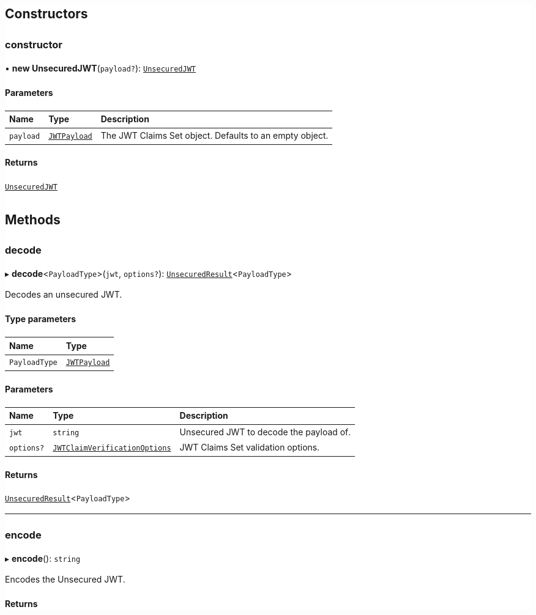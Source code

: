 ## Constructors

### constructor

• **new UnsecuredJWT**(`payload?`): [`UnsecuredJWT`](jwt_unsecured.UnsecuredJWT.md)

#### Parameters

| Name | Type | Description |
| :------ | :------ | :------ |
| `payload` | [`JWTPayload`](../interfaces/types.JWTPayload.md) | The JWT Claims Set object. Defaults to an empty object. |

#### Returns

[`UnsecuredJWT`](jwt_unsecured.UnsecuredJWT.md)

## Methods

### decode

▸ **decode**<`PayloadType`\>(`jwt`, `options?`): [`UnsecuredResult`](../interfaces/jwt_unsecured.UnsecuredResult.md)<`PayloadType`\>

Decodes an unsecured JWT.

#### Type parameters

| Name | Type |
| :------ | :------ |
| `PayloadType` | [`JWTPayload`](../interfaces/types.JWTPayload.md) |

#### Parameters

| Name | Type | Description |
| :------ | :------ | :------ |
| `jwt` | `string` | Unsecured JWT to decode the payload of. |
| `options?` | [`JWTClaimVerificationOptions`](../interfaces/types.JWTClaimVerificationOptions.md) | JWT Claims Set validation options. |

#### Returns

[`UnsecuredResult`](../interfaces/jwt_unsecured.UnsecuredResult.md)<`PayloadType`\>

___

### encode

▸ **encode**(): `string`

Encodes the Unsecured JWT.

#### Returns
